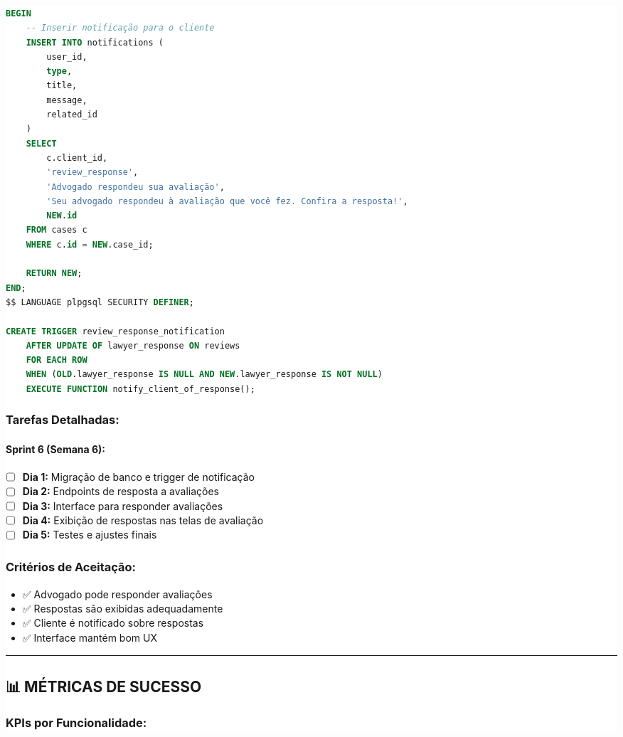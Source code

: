 ```sql
BEGIN
    -- Inserir notificação para o cliente
    INSERT INTO notifications (
        user_id,
        type,
        title,
        message,
        related_id
    ) 
    SELECT 
        c.client_id,
        'review_response',
        'Advogado respondeu sua avaliação',
        'Seu advogado respondeu à avaliação que você fez. Confira a resposta!',
        NEW.id
    FROM cases c
    WHERE c.id = NEW.case_id;
    
    RETURN NEW;
END;
$$ LANGUAGE plpgsql SECURITY DEFINER;

CREATE TRIGGER review_response_notification
    AFTER UPDATE OF lawyer_response ON reviews
    FOR EACH ROW
    WHEN (OLD.lawyer_response IS NULL AND NEW.lawyer_response IS NOT NULL)
    EXECUTE FUNCTION notify_client_of_response();
```

### **Tarefas Detalhadas:**

#### **Sprint 6 (Semana 6):**
- [ ] **Dia 1:** Migração de banco e trigger de notificação
- [ ] **Dia 2:** Endpoints de resposta a avaliações
- [ ] **Dia 3:** Interface para responder avaliações
- [ ] **Dia 4:** Exibição de respostas nas telas de avaliação
- [ ] **Dia 5:** Testes e ajustes finais

### **Critérios de Aceitação:**
- ✅ Advogado pode responder avaliações
- ✅ Respostas são exibidas adequadamente
- ✅ Cliente é notificado sobre respostas
- ✅ Interface mantém bom UX

---

## 📊 **MÉTRICAS DE SUCESSO**

### **KPIs por Funcionalidade:**
